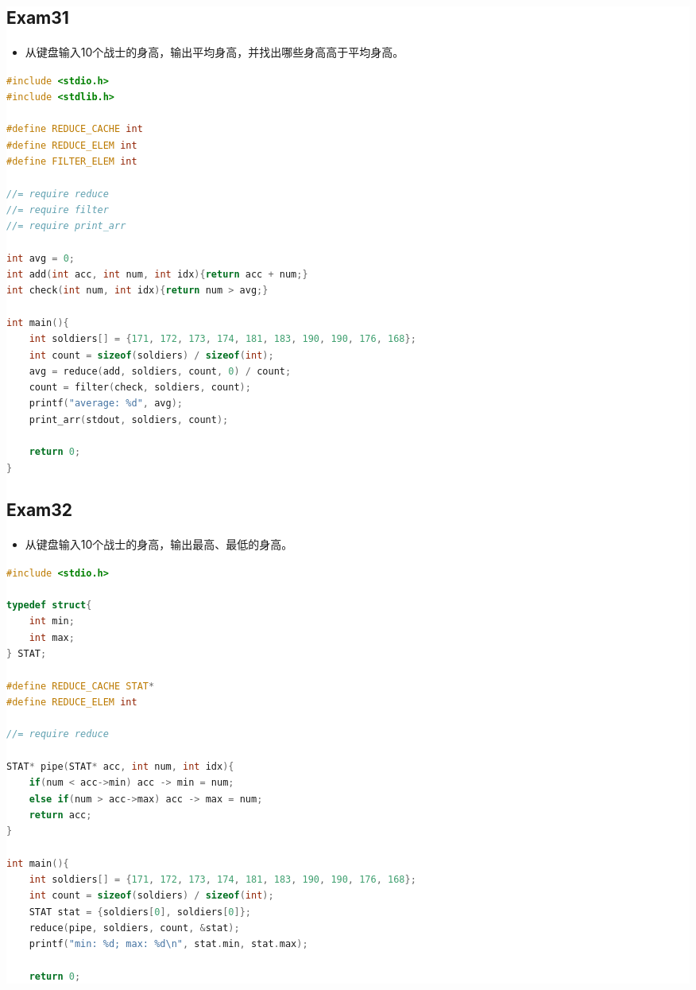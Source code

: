 ## Exam31
- 从键盘输入10个战士的身高，输出平均身高，并找出哪些身高高于平均身高。



```c
#include <stdio.h>
#include <stdlib.h>

#define REDUCE_CACHE int
#define REDUCE_ELEM int
#define FILTER_ELEM int

//= require reduce
//= require filter
//= require print_arr

int avg = 0;
int add(int acc, int num, int idx){return acc + num;}
int check(int num, int idx){return num > avg;}

int main(){
    int soldiers[] = {171, 172, 173, 174, 181, 183, 190, 190, 176, 168};
    int count = sizeof(soldiers) / sizeof(int);
    avg = reduce(add, soldiers, count, 0) / count;
    count = filter(check, soldiers, count);
    printf("average: %d", avg);
    print_arr(stdout, soldiers, count);

    return 0;
}
```

## Exam32
- 从键盘输入10个战士的身高，输出最高、最低的身高。



```c
#include <stdio.h>

typedef struct{
    int min;
    int max;
} STAT;

#define REDUCE_CACHE STAT*
#define REDUCE_ELEM int

//= require reduce

STAT* pipe(STAT* acc, int num, int idx){
    if(num < acc->min) acc -> min = num;
    else if(num > acc->max) acc -> max = num;
    return acc;
}

int main(){
    int soldiers[] = {171, 172, 173, 174, 181, 183, 190, 190, 176, 168};
    int count = sizeof(soldiers) / sizeof(int);
    STAT stat = {soldiers[0], soldiers[0]};
    reduce(pipe, soldiers, count, &stat);
    printf("min: %d; max: %d\n", stat.min, stat.max);

    return 0;
```